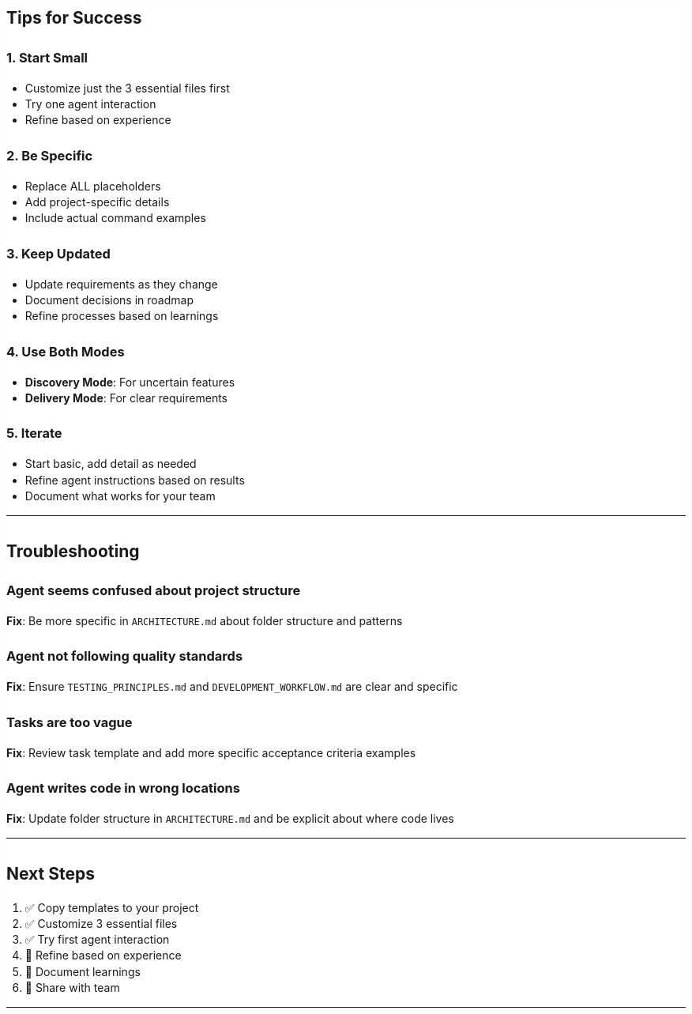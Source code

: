 ## Tips for Success

### 1. Start Small
- Customize just the 3 essential files first
- Try one agent interaction
- Refine based on experience

### 2. Be Specific
- Replace ALL placeholders
- Add project-specific details
- Include actual command examples

### 3. Keep Updated
- Update requirements as they change
- Document decisions in roadmap
- Refine processes based on learnings

### 4. Use Both Modes
- **Discovery Mode**: For uncertain features
- **Delivery Mode**: For clear requirements

### 5. Iterate
- Start basic, add detail as needed
- Refine agent instructions based on results
- Document what works for your team

---

## Troubleshooting

### Agent seems confused about project structure
**Fix**: Be more specific in `ARCHITECTURE.md` about folder structure and patterns

### Agent not following quality standards
**Fix**: Ensure `TESTING_PRINCIPLES.md` and `DEVELOPMENT_WORKFLOW.md` are clear and specific

### Tasks are too vague
**Fix**: Review task template and add more specific acceptance criteria examples

### Agent writes code in wrong locations
**Fix**: Update folder structure in `ARCHITECTURE.md` and be explicit about where code lives

---

## Next Steps

1. ✅ Copy templates to your project
2. ✅ Customize 3 essential files
3. ✅ Try first agent interaction
4. 🔄 Refine based on experience
5. 🔄 Document learnings
6. 🔄 Share with team

---